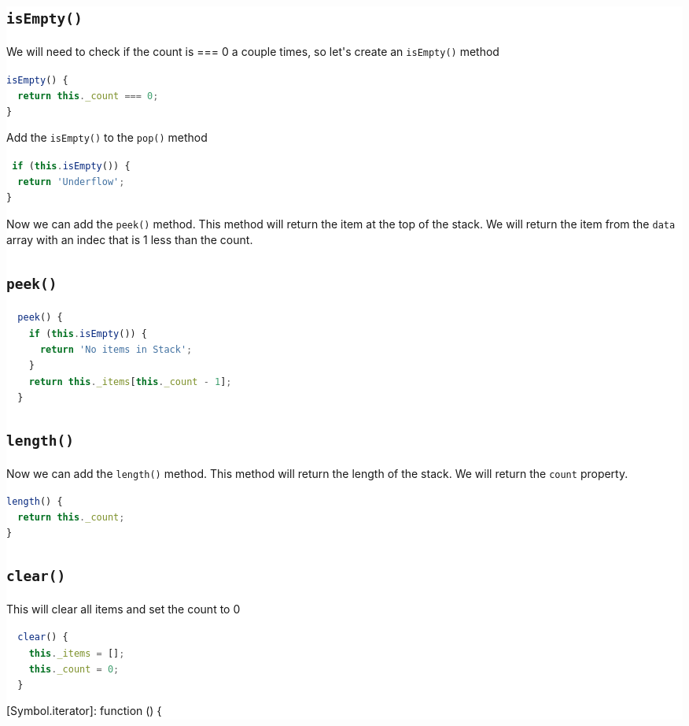 ## `isEmpty()`

We will need to check if the count is === 0 a couple times, so let's create an `isEmpty()` method

```js
isEmpty() {
  return this._count === 0;
}
```

Add the `isEmpty()` to the `pop()` method

```js
 if (this.isEmpty()) {
  return 'Underflow';
}
```

Now we can add the `peek()` method. This method will return the item at the top of the stack. We will return the item from the `data` array with an indec that is 1 less than the count.

## `peek()`

```js
  peek() {
    if (this.isEmpty()) {
      return 'No items in Stack';
    }
    return this._items[this._count - 1];
  }
```

## `length()`

Now we can add the `length()` method. This method will return the length of the stack. We will return the `count` property.

```js
length() {
  return this._count;
}
```

## `clear()`

This will clear all items and set the count to 0

```js
  clear() {
    this._items = [];
    this._count = 0;
  }
```



  [Symbol('id')]: 1,
  [Symbol.iterator]: function () {